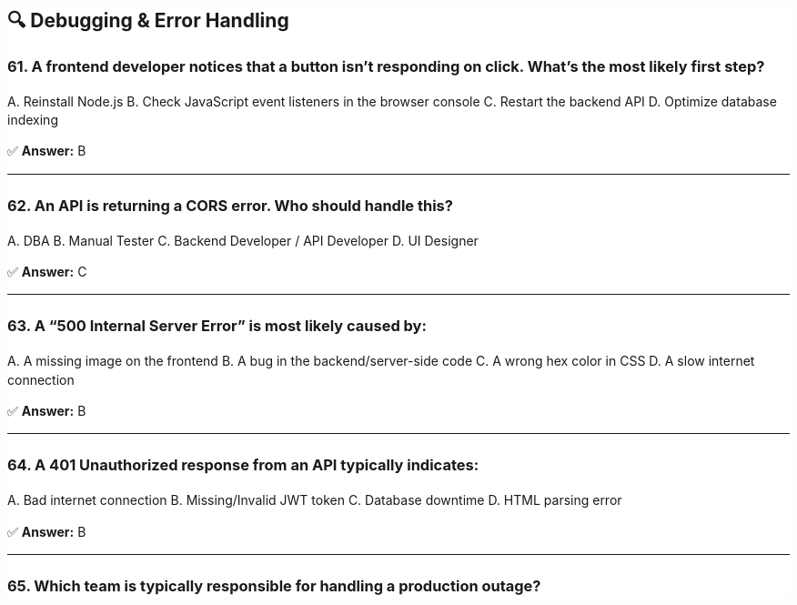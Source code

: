 
## 🔍 **Debugging & Error Handling**

### 61. A **frontend developer** notices that a button isn’t responding on click. What’s the most likely first step?

A. Reinstall Node.js
B. Check JavaScript event listeners in the browser console
C. Restart the backend API
D. Optimize database indexing

✅ **Answer:** B

---

### 62. An API is returning a **CORS error**. Who should handle this?

A. DBA
B. Manual Tester
C. Backend Developer / API Developer
D. UI Designer

✅ **Answer:** C

---

### 63. A “500 Internal Server Error” is most likely caused by:

A. A missing image on the frontend
B. A bug in the backend/server-side code
C. A wrong hex color in CSS
D. A slow internet connection

✅ **Answer:** B

---

### 64. A **401 Unauthorized** response from an API typically indicates:

A. Bad internet connection
B. Missing/Invalid JWT token
C. Database downtime
D. HTML parsing error

✅ **Answer:** B

---

### 65. Which team is typically responsible for handling a **production outage**?

